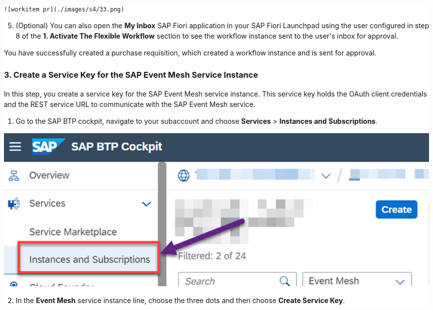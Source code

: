     ![workitem pr](./images/s4/33.png)

5. (Optional) You can also open the **My Inbox** SAP Fiori application in your SAP Fiori Launchpad using the user configured in step 8 of the **1. Activate The Flexible Workflow** section to see the workflow instance sent to the user's inbox for approval.

You have successfully created a purchase requisition, which created a workflow instance and is sent for approval.



### 3. Create a Service Key for the SAP Event Mesh Service Instance

In this step, you create a service key for the SAP Event Mesh service instance. This service key holds the OAuth client credentials and the REST service URL to communicate with the SAP Event Mesh service.

1. Go to the SAP BTP cockpit, navigate to your subaccount and choose **Services** > **Instances and Subscriptions**.

![Ins & Subs](./images/s4/11.png)

2. In the **Event Mesh** service instance line, choose the three dots and then choose **Create Service Key**.
